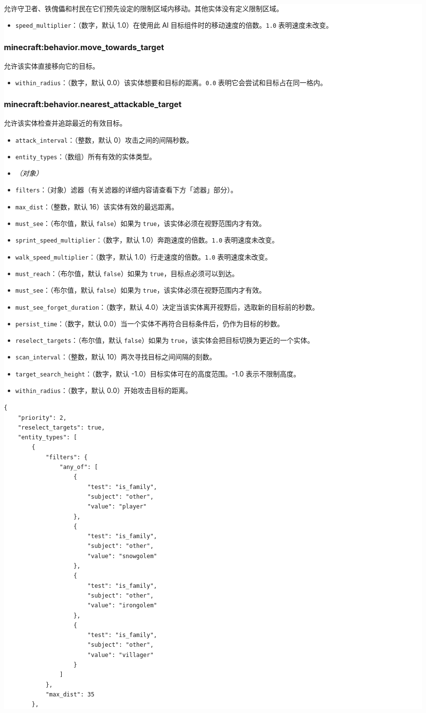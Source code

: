 允许守卫者、铁傀儡和村民在它们预先设定的限制区域内移动。其他实体没有定义限制区域。


- `speed_multiplier`：（数字，默认 1.0）在使用此 AI 目标组件时的移动速度的倍数。`1.0` 表明速度未改变。

### minecraft:behavior.move_towards_target

允许该实体直接移向它的目标。


- `within_radius`：（数字，默认 0.0）该实体想要和目标的距离。`0.0` 表明它会尝试和目标占在同一格内。

### minecraft:behavior.nearest_attackable_target

允许该实体检查并追踪最近的有效目标。


- `attack_interval`：（整数，默认 0）攻击之间的间隔秒数。
- `entity_types`：（数组）所有有效的实体类型。

- *（对象）*

- `filters`：（对象）滤器（有关滤器的详细内容请查看下方「滤器」部分）。
- `max_dist`：（整数，默认 16）该实体有效的最远距离。
- `must_see`：（布尔值，默认 `false`）如果为 `true`，该实体必须在视野范围内才有效。
- `sprint_speed_multiplier`：（数字，默认 1.0）奔跑速度的倍数。`1.0` 表明速度未改变。
- `walk_speed_multiplier`：（数字，默认 1.0）行走速度的倍数。`1.0` 表明速度未改变。

- `must_reach`：（布尔值，默认 `false`）如果为 `true`，目标点必须可以到达。
- `must_see`：（布尔值，默认 `false`）如果为 `true`，该实体必须在视野范围内才有效。
- `must_see_forget_duration`：（数字，默认 4.0）决定当该实体离开视野后，选取新的目标前的秒数。
- `persist_time`：（数字，默认 0.0）当一个实体不再符合目标条件后，仍作为目标的秒数。
- `reselect_targets`：（布尔值，默认 `false`）如果为 `true`，该实体会把目标切换为更近的一个实体。
- `scan_interval`：（整数，默认 10）两次寻找目标之间间隔的刻数。
- `target_search_height`：（数字，默认 -1.0）目标实体可在的高度范围。-1.0 表示不限制高度。
- `within_radius`：（数字，默认 0.0）开始攻击目标的距离。

```
{
    "priority": 2,
    "reselect_targets": true,
    "entity_types": [
        {
            "filters": {
                "any_of": [
                    {
                        "test": "is_family",
                        "subject": "other",
                        "value": "player"
                    },
                    {
                        "test": "is_family",
                        "subject": "other",
                        "value": "snowgolem"
                    },
                    {
                        "test": "is_family",
                        "subject": "other",
                        "value": "irongolem"
                    },
                    {
                        "test": "is_family",
                        "subject": "other",
                        "value": "villager"
                    }
                ]
            },
            "max_dist": 35
        },
```